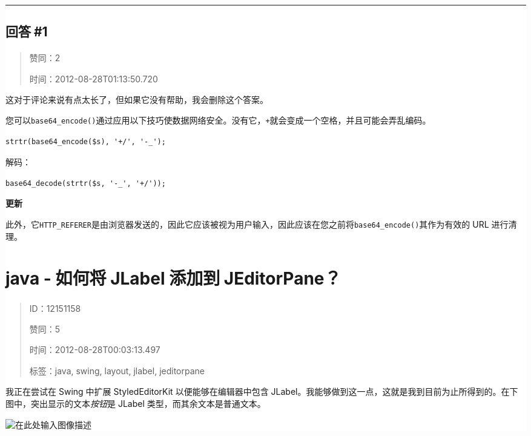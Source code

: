 * * *

## 回答 #1

> 赞同：2
> 
> 时间：2012-08-28T01:13:50.720

这对于评论来说有点太长了，但如果它没有帮助，我会删除这个答案。

您可以`base64_encode()`通过应用以下技巧使数据网络安全。没有它，`+`就会变成一个空格，并且可能会弄乱编码。

```
strtr(base64_encode($s), '+/', '-_'); 
```

解码：

```
base64_decode(strtr($s, '-_', '+/')); 
```

**更新**

此外，它`HTTP_REFERER`是由浏览器发送的，因此它应该被视为用户输入，因此应该在您之前将`base64_encode()`其作为有效的 URL 进行清理。

# java - 如何将 JLabel 添加到 JEditorPane？

> ID：12151158
> 
> 赞同：5
> 
> 时间：2012-08-28T00:03:13.497
> 
> 标签：java, swing, layout, jlabel, jeditorpane

我正在尝试在 Swing 中扩展 StyledEditorKit 以便能够在编辑器中包含 JLabel。我能够做到这一点，这就是我到目前为止所得到的。在下图中，突出显示的文本*按钮*是 JLabel 类型，而其余文本是普通文本。

![在此处输入图像描述](../Images/bb35219bb0db0968d35c19383d4cdd6b.png)


